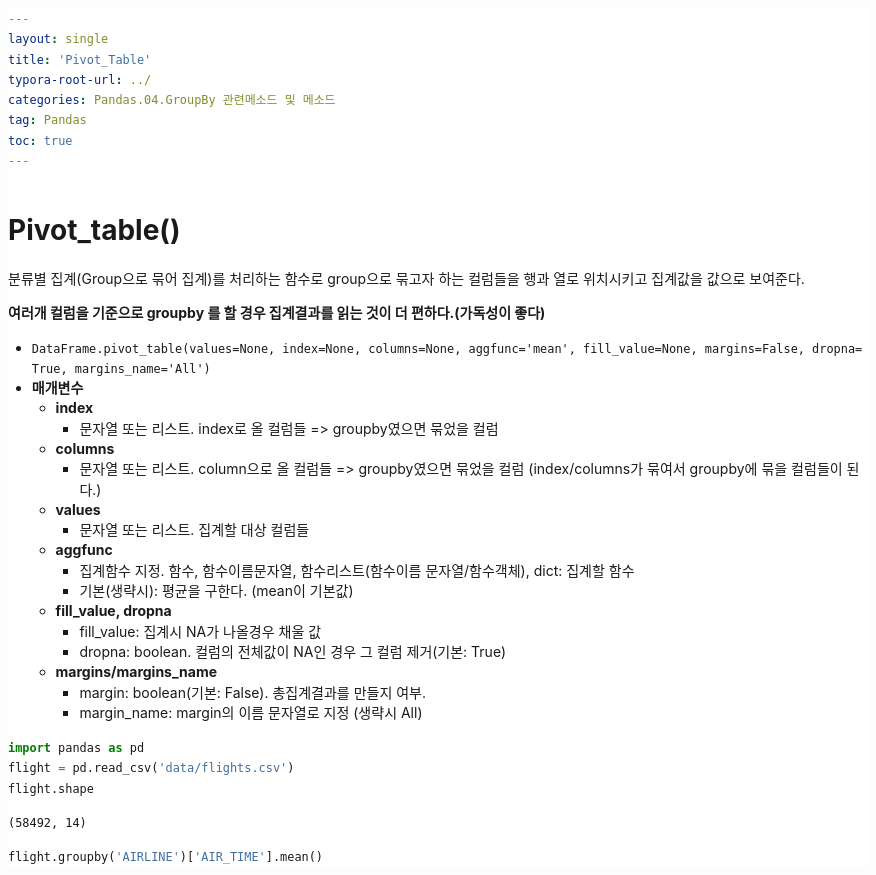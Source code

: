 ```yaml
---
layout: single
title: 'Pivot_Table'
typora-root-url: ../
categories: Pandas.04.GroupBy 관련메소드 및 메소드
tag: Pandas
toc: true
---
```


# Pivot_table()

분류별 집계(Group으로 묶어 집계)를 처리하는 함수로 group으로 묶고자 하는 컬럼들을 행과 열로 위치시키고 집계값을 값으로 보여준다.    

**여러개 컬럼을 기준으로 groupby 를 할 경우 집계결과를 읽는 것이 더 편하다.(가독성이 좋다)**

- `DataFrame.pivot_table(values=None, index=None, columns=None, aggfunc='mean', fill_value=None, margins=False, dropna=True, margins_name='All')`
- **매개변수**
    - **index**
        - 문자열 또는 리스트. index로 올 컬럼들 => groupby였으면 묶었을 컬럼
    - **columns**
        - 문자열 또는 리스트. column으로 올 컬럼들 => groupby였으면 묶었을 컬럼 (index/columns가 묶여서 groupby에 묶을 컬럼들이 된다.)
    - **values**
        - 문자열 또는 리스트. 집계할 대상 컬럼들
    - **aggfunc**
        - 집계함수 지정. 함수, 함수이름문자열, 함수리스트(함수이름 문자열/함수객체), dict: 집계할 함수
        - 기본(생략시): 평균을 구한다. (mean이 기본값)
    - **fill_value, dropna**
        - fill_value: 집계시 NA가 나올경우 채울 값
        - dropna: boolean. 컬럼의 전체값이 NA인 경우 그 컬럼 제거(기본: True)
    - **margins/margins_name**
        - margin: boolean(기본: False). 총집계결과를 만들지 여부.
        - margin_name: margin의 이름 문자열로 지정 (생략시 All)


```python
import pandas as pd
flight = pd.read_csv('data/flights.csv')
flight.shape
```




    (58492, 14)




```python
flight.groupby('AIRLINE')['AIR_TIME'].mean()
```




